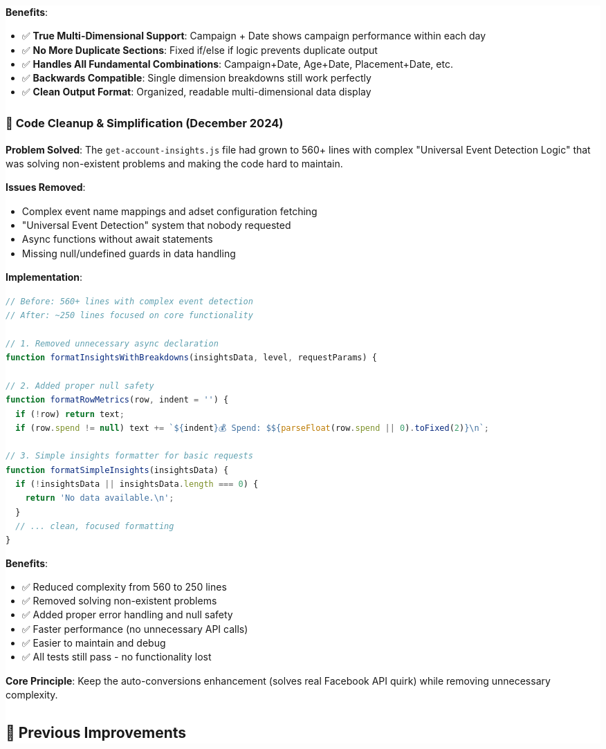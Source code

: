 **Benefits**:
- ✅ **True Multi-Dimensional Support**: Campaign + Date shows campaign performance within each day
- ✅ **No More Duplicate Sections**: Fixed if/else if logic prevents duplicate output
- ✅ **Handles All Fundamental Combinations**: Campaign+Date, Age+Date, Placement+Date, etc.
- ✅ **Backwards Compatible**: Single dimension breakdowns still work perfectly
- ✅ **Clean Output Format**: Organized, readable multi-dimensional data display

### 🧹 **Code Cleanup & Simplification (December 2024)**
**Problem Solved**: The `get-account-insights.js` file had grown to 560+ lines with complex "Universal Event Detection Logic" that was solving non-existent problems and making the code hard to maintain.

**Issues Removed**:
- Complex event name mappings and adset configuration fetching
- "Universal Event Detection" system that nobody requested
- Async functions without await statements
- Missing null/undefined guards in data handling

**Implementation**:
```javascript
// Before: 560+ lines with complex event detection
// After: ~250 lines focused on core functionality

// 1. Removed unnecessary async declaration
function formatInsightsWithBreakdowns(insightsData, level, requestParams) {

// 2. Added proper null safety
function formatRowMetrics(row, indent = '') {
  if (!row) return text;
  if (row.spend != null) text += `${indent}💰 Spend: $${parseFloat(row.spend || 0).toFixed(2)}\n`;

// 3. Simple insights formatter for basic requests
function formatSimpleInsights(insightsData) {
  if (!insightsData || insightsData.length === 0) {
    return 'No data available.\n';
  }
  // ... clean, focused formatting
}
```

**Benefits**:
- ✅ Reduced complexity from 560 to 250 lines
- ✅ Removed solving non-existent problems  
- ✅ Added proper error handling and null safety
- ✅ Faster performance (no unnecessary API calls)
- ✅ Easier to maintain and debug
- ✅ All tests still pass - no functionality lost

**Core Principle**: Keep the auto-conversions enhancement (solves real Facebook API quirk) while removing unnecessary complexity.

## 🚀 Previous Improvements
